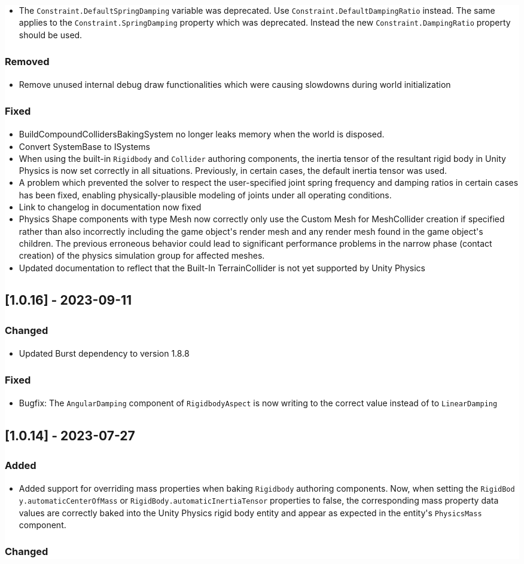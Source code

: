 * The `Constraint.DefaultSpringDamping` variable was deprecated. Use `Constraint.DefaultDampingRatio` instead. The same applies to the `Constraint.SpringDamping` property which was deprecated. Instead the new `Constraint.DampingRatio` property should be used.

### Removed

* Remove unused internal debug draw functionalities which were causing slowdowns during world initialization

### Fixed

* BuildCompoundCollidersBakingSystem no longer leaks memory when the world is disposed.
* Convert SystemBase to ISystems
* When using the built-in `Rigidbody` and `Collider` authoring components, the inertia tensor of the resultant rigid body in Unity Physics is now set correctly in all situations. Previously, in certain cases, the default inertia tensor was used.
* A problem which prevented the solver to respect the user-specified joint spring frequency and damping ratios in certain cases has been fixed, enabling physically-plausible modeling of joints under all operating conditions.
* Link to changelog in documentation now fixed
* Physics Shape components with type Mesh now correctly only use the Custom Mesh for MeshCollider creation if specified rather than also incorrectly including the game object's render mesh and any render mesh found in the game object's children. The previous erroneous behavior could lead to significant performance problems in the narrow phase (contact creation) of the physics simulation group for affected meshes.
* Updated documentation to reflect that the Built-In TerrainCollider is not yet supported by Unity Physics


## [1.0.16] - 2023-09-11

### Changed

* Updated Burst dependency to version 1.8.8

### Fixed

* Bugfix: The `AngularDamping` component of `RigidbodyAspect` is now writing to the correct value instead of to `LinearDamping`


## [1.0.14] - 2023-07-27

### Added

* Added support for overriding mass properties when baking `Rigidbody` authoring components. Now, when setting the `RigidBody.automaticCenterOfMass` or `RigidBody.automaticInertiaTensor` properties to false, the corresponding mass property data values are correctly baked into the Unity Physics rigid body entity and appear as expected in the entity's `PhysicsMass` component.

### Changed
